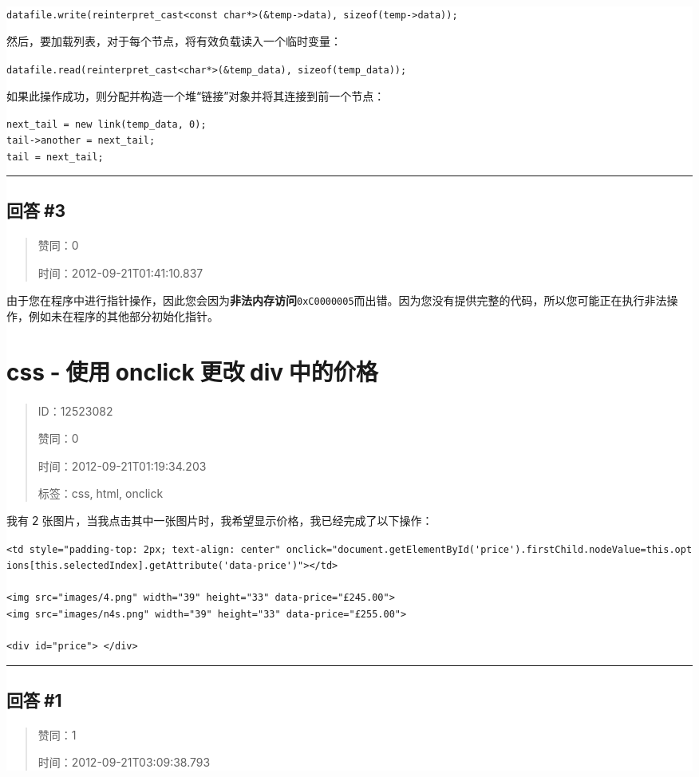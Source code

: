 ```
datafile.write(reinterpret_cast<const char*>(&temp->data), sizeof(temp->data)); 
```

然后，要加载列表，对于每个节点，将有效负载读入一个临时变量：

```
datafile.read(reinterpret_cast<char*>(&temp_data), sizeof(temp_data)); 
```

如果此操作成功，则分配并构造一个堆“链接”对象并将其连接到前一个节点：

```
next_tail = new link(temp_data, 0);
tail->another = next_tail;
tail = next_tail; 
```

* * *

## 回答 #3

> 赞同：0
> 
> 时间：2012-09-21T01:41:10.837

由于您在程序中进行指针操作，因此您会因为**非法内存访问**`0xC0000005`而出错。因为您没有提供完整的代码，所以您可能正在执行非法操作，例如未在程序的其他部分初始化指针。

# css - 使用 onclick 更改 div 中的价格

> ID：12523082
> 
> 赞同：0
> 
> 时间：2012-09-21T01:19:34.203
> 
> 标签：css, html, onclick

我有 2 张图片，当我点击其中一张图片时，我希望显示价格，我已经完成了以下操作：

```
<td style="padding-top: 2px; text-align: center" onclick="document.getElementById('price').firstChild.nodeValue=this.options[this.selectedIndex].getAttribute('data-price')"></td>

<img src="images/4.png" width="39" height="33" data-price="£245.00">
<img src="images/n4s.png" width="39" height="33" data-price="£255.00">

<div id="price"> </div> 
```

* * *

## 回答 #1

> 赞同：1
> 
> 时间：2012-09-21T03:09:38.793
